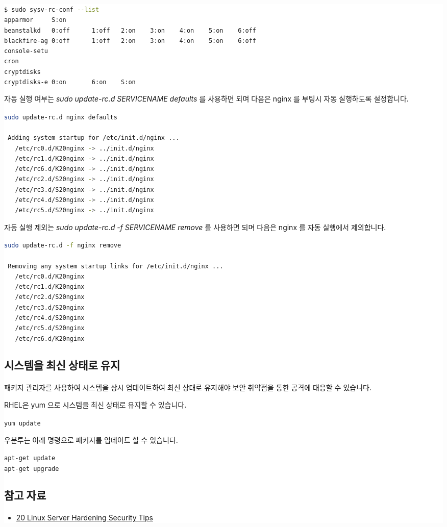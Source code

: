 ```bash
$ sudo sysv-rc-conf --list             
apparmor     S:on
beanstalkd   0:off      1:off   2:on    3:on    4:on    5:on    6:off
blackfire-ag 0:off      1:off   2:on    3:on    4:on    5:on    6:off
console-setu
cron        
cryptdisks  
cryptdisks-e 0:on       6:on    S:on
```

자동 실행 여부는 *sudo update-rc.d SERVICENAME defaults* 를 사용하면 되며 다음은 nginx 를 부팅시 자동 실행하도록 설정합니다.  

```bash
sudo update-rc.d nginx defaults 

 Adding system startup for /etc/init.d/nginx ...
   /etc/rc0.d/K20nginx -> ../init.d/nginx
   /etc/rc1.d/K20nginx -> ../init.d/nginx
   /etc/rc6.d/K20nginx -> ../init.d/nginx
   /etc/rc2.d/S20nginx -> ../init.d/nginx
   /etc/rc3.d/S20nginx -> ../init.d/nginx
   /etc/rc4.d/S20nginx -> ../init.d/nginx
   /etc/rc5.d/S20nginx -> ../init.d/nginx
```

자동 실행 제외는 *sudo update-rc.d -f SERVICENAME remove* 를 사용하면 되며 다음은 nginx 를 자동 실행에서 제외합니다.

```bash
sudo update-rc.d -f nginx remove 

 Removing any system startup links for /etc/init.d/nginx ...
   /etc/rc0.d/K20nginx
   /etc/rc1.d/K20nginx
   /etc/rc2.d/S20nginx
   /etc/rc3.d/S20nginx
   /etc/rc4.d/S20nginx
   /etc/rc5.d/S20nginx
   /etc/rc6.d/K20nginx
```

## 시스템을 최신 상태로 유지

패키지 관리자를 사용하여 시스템을 상시 업데이트하여 최신 상태로 유지해야 보안 취약점을 통한 공격에 대응할 수 있습니다.

RHEL은 yum 으로 시스템을 최신 상태로 유지할 수 있습니다. 

```bash
yum update
```

우분투는 아래 명령으로 패키지를 업데이트 할 수 있습니다.

```bash
apt-get update
apt-get upgrade
```


## 참고 자료

* [20 Linux Server Hardening Security Tips](http://www.cyberciti.biz/tips/linux-security.html)
